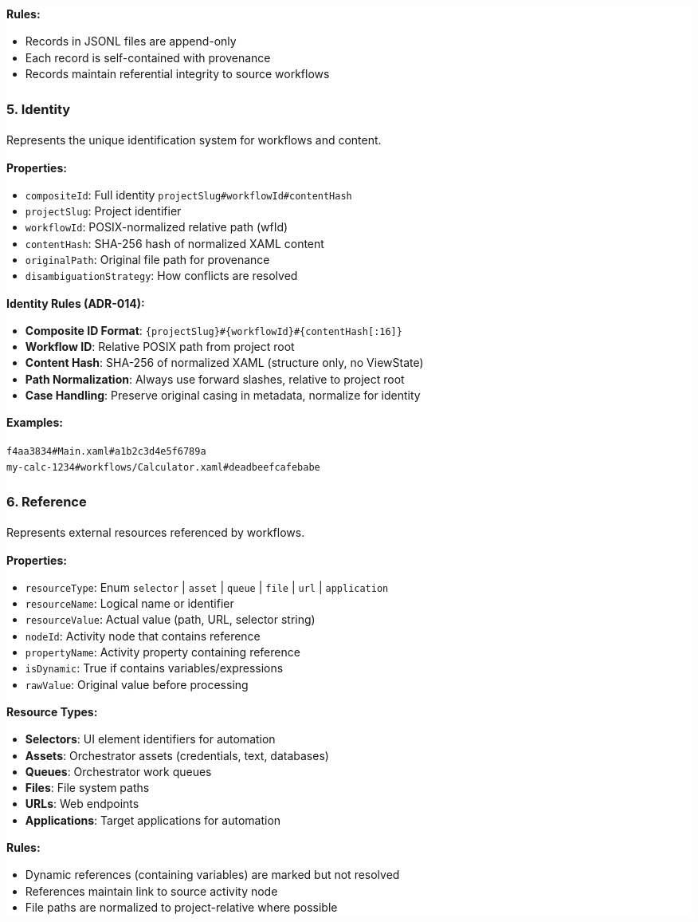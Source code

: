 **Rules:**
- Records in JSONL files are append-only
- Each record is self-contained with provenance
- Records maintain referential integrity to source workflows

### 5. Identity

Represents the unique identification system for workflows and content.

**Properties:**
- `compositeId`: Full identity `projectSlug#workflowId#contentHash`
- `projectSlug`: Project identifier
- `workflowId`: POSIX-normalized relative path (wfId)
- `contentHash`: SHA-256 hash of normalized XAML content
- `originalPath`: Original file path for provenance
- `disambiguationStrategy`: How conflicts are resolved

**Identity Rules (ADR-014):**
- **Composite ID Format**: `{projectSlug}#{workflowId}#{contentHash[:16]}`
- **Workflow ID**: Relative POSIX path from project root
- **Content Hash**: SHA-256 of normalized XAML (structure only, no ViewState)
- **Path Normalization**: Always use forward slashes, relative to project root
- **Case Handling**: Preserve original casing in metadata, normalize for identity

**Examples:**
```
f4aa3834#Main.xaml#a1b2c3d4e5f6789a
my-calc-1234#workflows/Calculator.xaml#deadbeefcafebabe
```

### 6. Reference

Represents external resources referenced by workflows.

**Properties:**
- `resourceType`: Enum `selector` | `asset` | `queue` | `file` | `url` | `application`
- `resourceName`: Logical name or identifier
- `resourceValue`: Actual value (path, URL, selector string)
- `nodeId`: Activity node that contains reference
- `propertyName`: Activity property containing reference
- `isDynamic`: True if contains variables/expressions
- `rawValue`: Original value before processing

**Resource Types:**
- **Selectors**: UI element identifiers for automation
- **Assets**: Orchestrator assets (credentials, text, databases)
- **Queues**: Orchestrator work queues
- **Files**: File system paths
- **URLs**: Web endpoints
- **Applications**: Target applications for automation

**Rules:**
- Dynamic references (containing variables) are marked but not resolved
- References maintain link to source activity node
- File paths are normalized to project-relative where possible
